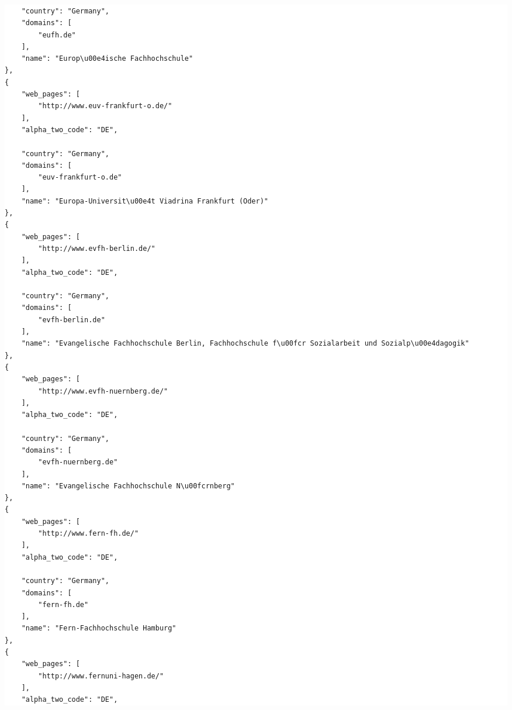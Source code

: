        "country": "Germany",
        "domains": [
            "eufh.de"
        ],
        "name": "Europ\u00e4ische Fachhochschule"
    },
    {
        "web_pages": [
            "http://www.euv-frankfurt-o.de/"
        ],
        "alpha_two_code": "DE",
        
        "country": "Germany",
        "domains": [
            "euv-frankfurt-o.de"
        ],
        "name": "Europa-Universit\u00e4t Viadrina Frankfurt (Oder)"
    },
    {
        "web_pages": [
            "http://www.evfh-berlin.de/"
        ],
        "alpha_two_code": "DE",
        
        "country": "Germany",
        "domains": [
            "evfh-berlin.de"
        ],
        "name": "Evangelische Fachhochschule Berlin, Fachhochschule f\u00fcr Sozialarbeit und Sozialp\u00e4dagogik"
    },
    {
        "web_pages": [
            "http://www.evfh-nuernberg.de/"
        ],
        "alpha_two_code": "DE",
        
        "country": "Germany",
        "domains": [
            "evfh-nuernberg.de"
        ],
        "name": "Evangelische Fachhochschule N\u00fcrnberg"
    },
    {
        "web_pages": [
            "http://www.fern-fh.de/"
        ],
        "alpha_two_code": "DE",
        
        "country": "Germany",
        "domains": [
            "fern-fh.de"
        ],
        "name": "Fern-Fachhochschule Hamburg"
    },
    {
        "web_pages": [
            "http://www.fernuni-hagen.de/"
        ],
        "alpha_two_code": "DE",
        
